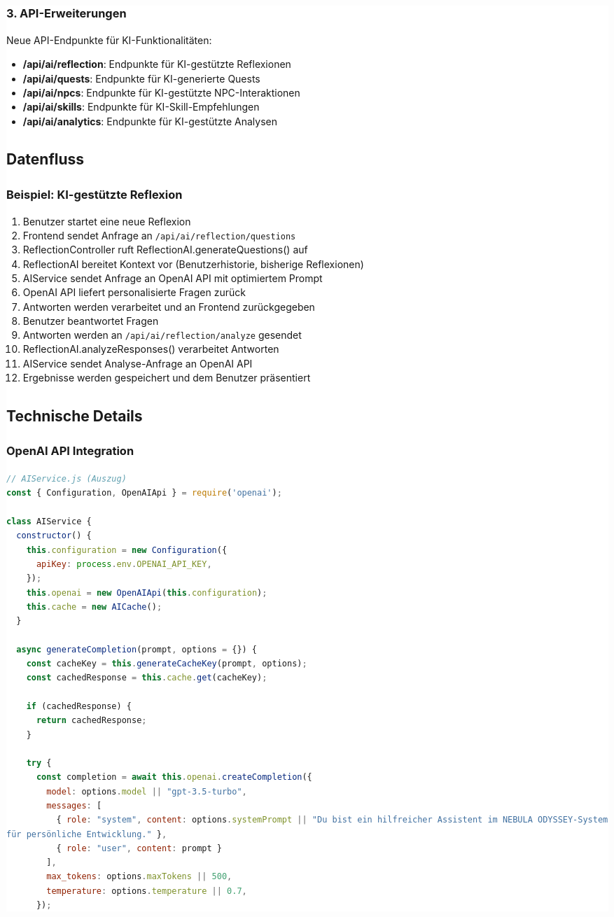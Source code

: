 ### 3. API-Erweiterungen

Neue API-Endpunkte für KI-Funktionalitäten:

- **/api/ai/reflection**: Endpunkte für KI-gestützte Reflexionen
- **/api/ai/quests**: Endpunkte für KI-generierte Quests
- **/api/ai/npcs**: Endpunkte für KI-gestützte NPC-Interaktionen
- **/api/ai/skills**: Endpunkte für KI-Skill-Empfehlungen
- **/api/ai/analytics**: Endpunkte für KI-gestützte Analysen

## Datenfluss

### Beispiel: KI-gestützte Reflexion

1. Benutzer startet eine neue Reflexion
2. Frontend sendet Anfrage an `/api/ai/reflection/questions`
3. ReflectionController ruft ReflectionAI.generateQuestions() auf
4. ReflectionAI bereitet Kontext vor (Benutzerhistorie, bisherige Reflexionen)
5. AIService sendet Anfrage an OpenAI API mit optimiertem Prompt
6. OpenAI API liefert personalisierte Fragen zurück
7. Antworten werden verarbeitet und an Frontend zurückgegeben
8. Benutzer beantwortet Fragen
9. Antworten werden an `/api/ai/reflection/analyze` gesendet
10. ReflectionAI.analyzeResponses() verarbeitet Antworten
11. AIService sendet Analyse-Anfrage an OpenAI API
12. Ergebnisse werden gespeichert und dem Benutzer präsentiert

## Technische Details

### OpenAI API Integration

```javascript
// AIService.js (Auszug)
const { Configuration, OpenAIApi } = require('openai');

class AIService {
  constructor() {
    this.configuration = new Configuration({
      apiKey: process.env.OPENAI_API_KEY,
    });
    this.openai = new OpenAIApi(this.configuration);
    this.cache = new AICache();
  }

  async generateCompletion(prompt, options = {}) {
    const cacheKey = this.generateCacheKey(prompt, options);
    const cachedResponse = this.cache.get(cacheKey);
    
    if (cachedResponse) {
      return cachedResponse;
    }
    
    try {
      const completion = await this.openai.createCompletion({
        model: options.model || "gpt-3.5-turbo",
        messages: [
          { role: "system", content: options.systemPrompt || "Du bist ein hilfreicher Assistent im NEBULA ODYSSEY-System für persönliche Entwicklung." },
          { role: "user", content: prompt }
        ],
        max_tokens: options.maxTokens || 500,
        temperature: options.temperature || 0.7,
      });
```
